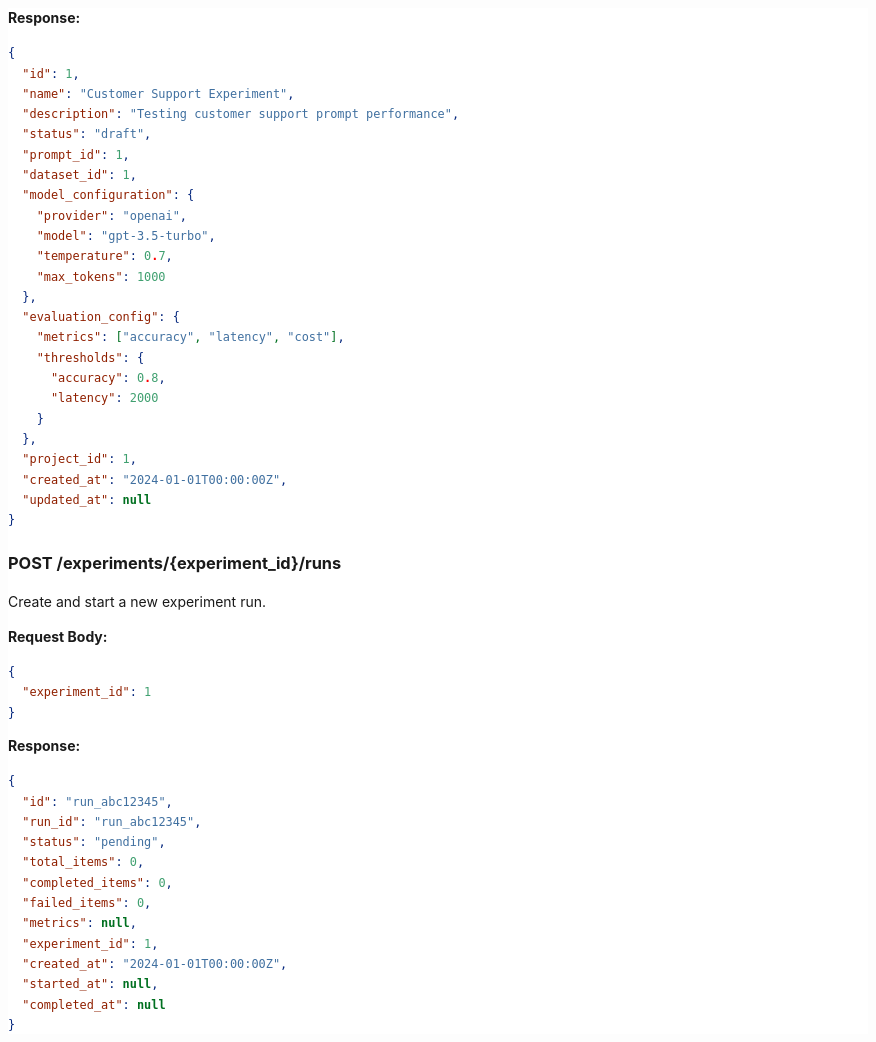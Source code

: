 **Response:**
```json
{
  "id": 1,
  "name": "Customer Support Experiment",
  "description": "Testing customer support prompt performance",
  "status": "draft",
  "prompt_id": 1,
  "dataset_id": 1,
  "model_configuration": {
    "provider": "openai",
    "model": "gpt-3.5-turbo",
    "temperature": 0.7,
    "max_tokens": 1000
  },
  "evaluation_config": {
    "metrics": ["accuracy", "latency", "cost"],
    "thresholds": {
      "accuracy": 0.8,
      "latency": 2000
    }
  },
  "project_id": 1,
  "created_at": "2024-01-01T00:00:00Z",
  "updated_at": null
}
```

### POST /experiments/{experiment_id}/runs
Create and start a new experiment run.

**Request Body:**
```json
{
  "experiment_id": 1
}
```

**Response:**
```json
{
  "id": "run_abc12345",
  "run_id": "run_abc12345",
  "status": "pending",
  "total_items": 0,
  "completed_items": 0,
  "failed_items": 0,
  "metrics": null,
  "experiment_id": 1,
  "created_at": "2024-01-01T00:00:00Z",
  "started_at": null,
  "completed_at": null
}
```
